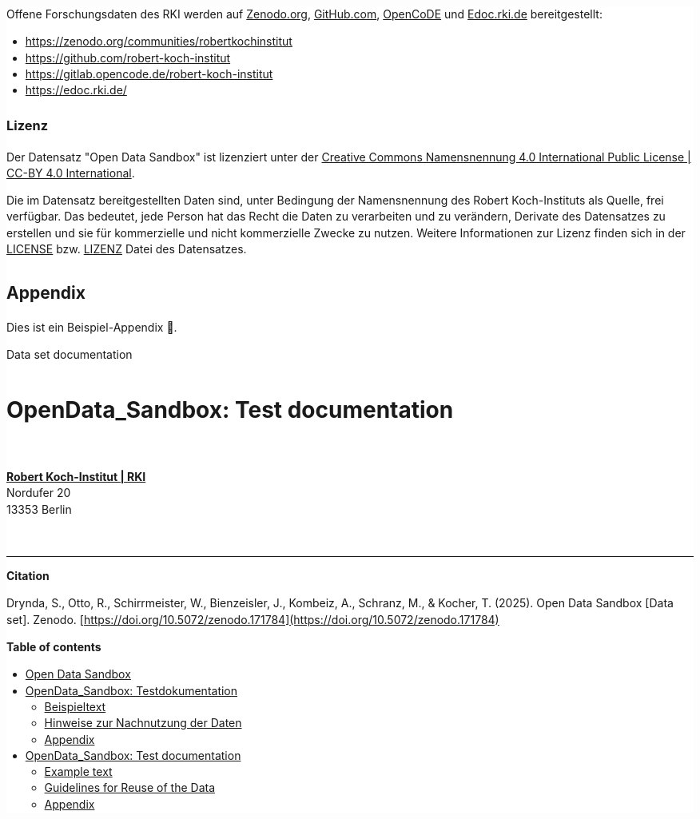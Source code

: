 Offene Forschungsdaten des RKI werden auf [Zenodo.org](http://Zenodo.org/), [GitHub.com](http://GitHub.com/), [OpenCoDE](https://gitlab.opencode.de) und [Edoc.rki.de](http://Edoc.rki.de/) bereitgestellt:  

- https://zenodo.org/communities/robertkochinstitut  
- https://github.com/robert-koch-institut  
- https://gitlab.opencode.de/robert-koch-institut  
- https://edoc.rki.de/  
 
### Lizenz  

Der Datensatz "Open Data Sandbox" ist lizenziert unter  der [Creative Commons Namensnennung 4.0 International Public License | CC-BY 4.0 International](https://creativecommons.org/licenses/by/4.0/deed.de).  

Die im Datensatz bereitgestellten Daten sind, unter Bedingung der Namensnennung des Robert Koch-Instituts als Quelle, frei verfügbar. Das bedeutet, jede Person hat das Recht die Daten zu verarbeiten und zu verändern, Derivate des Datensatzes zu erstellen und sie für kommerzielle und nicht kommerzielle Zwecke zu nutzen. Weitere Informationen zur Lizenz finden sich in der [LICENSE](https://github.com/robert-koch-institut/OpenData_Sandbox/blob/main/LICENSE) bzw. [LIZENZ](https://github.com/robert-koch-institut/OpenData_Sandbox/blob/main/LIZENZ) Datei des Datensatzes.  





## Appendix

Dies ist ein Beispiel-Appendix 📂.







Data set documentation  
# OpenData_Sandbox: Test documentation 

<br>

[**Robert Koch-Institut | RKI**](https://rki.de)  
Nordufer 20  
13353 Berlin  

<br>

---

**Citation**  

Drynda, S., Otto, R., Schirrmeister, W., Bienzeisler, J., Kombeiz, A., Schranz, M., & Kocher, T. (2025). Open Data Sandbox [Data set]. Zenodo. [https://doi.org/10.5072/zenodo.171784](https://doi.org/10.5072/zenodo.171784)


 **Table of contents**  
 

- [Open Data Sandbox](#open-data-sandbox)
- [OpenData_Sandbox: Testdokumentation](#opendata_sandbox:-testdokumentation)
  - [Beispieltext](#beispieltext)
  - [Hinweise zur Nachnutzung der Daten](#hinweise-zur-nachnutzung-der-daten)
  - [Appendix](#appendix)
- [OpenData_Sandbox: Test documentation](#opendata_sandbox:-test-documentation)
  - [Example text](#example-text)
  - [Guidelines for Reuse of the Data](#guidelines-for-reuse-of-the-data)
  - [Appendix](#appendix)
